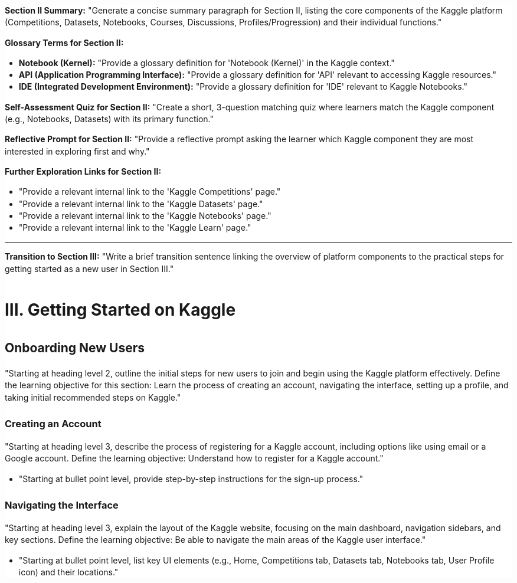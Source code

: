 **Section II Summary:**
"<prompt>Generate a concise summary paragraph for Section II, listing the core components of the Kaggle platform (Competitions, Datasets, Notebooks, Courses, Discussions, Profiles/Progression) and their individual functions.</prompt>"

**Glossary Terms for Section II:**
*   **Notebook (Kernel):** "<prompt>Provide a glossary definition for 'Notebook (Kernel)' in the Kaggle context.</prompt>"
*   **API (Application Programming Interface):** "<prompt>Provide a glossary definition for 'API' relevant to accessing Kaggle resources.</prompt>"
*   **IDE (Integrated Development Environment):** "<prompt>Provide a glossary definition for 'IDE' relevant to Kaggle Notebooks.</prompt>"

**Self-Assessment Quiz for Section II:**
"<prompt>Create a short, 3-question matching quiz where learners match the Kaggle component (e.g., Notebooks, Datasets) with its primary function.</prompt>"

**Reflective Prompt for Section II:**
"<prompt>Provide a reflective prompt asking the learner which Kaggle component they are most interested in exploring first and why.</prompt>"

**Further Exploration Links for Section II:**
*   "<prompt>Provide a relevant internal link to the 'Kaggle Competitions' page.</prompt>"
*   "<prompt>Provide a relevant internal link to the 'Kaggle Datasets' page.</prompt>"
*   "<prompt>Provide a relevant internal link to the 'Kaggle Notebooks' page.</prompt>"
*   "<prompt>Provide a relevant internal link to the 'Kaggle Learn' page.</prompt>"
---
**Transition to Section III:**
"<prompt>Write a brief transition sentence linking the overview of platform components to the practical steps for getting started as a new user in Section III.</prompt>"

# III. Getting Started on Kaggle

## Onboarding New Users
"<prompt>Starting at heading level 2, outline the initial steps for new users to join and begin using the Kaggle platform effectively. Define the learning objective for this section: Learn the process of creating an account, navigating the interface, setting up a profile, and taking initial recommended steps on Kaggle.</prompt>"

### Creating an Account
"<prompt>Starting at heading level 3, describe the process of registering for a Kaggle account, including options like using email or a Google account. Define the learning objective: Understand how to register for a Kaggle account.</prompt>"
*   "<prompt>Starting at bullet point level, provide step-by-step instructions for the sign-up process.</prompt>"

### Navigating the Interface
"<prompt>Starting at heading level 3, explain the layout of the Kaggle website, focusing on the main dashboard, navigation sidebars, and key sections. Define the learning objective: Be able to navigate the main areas of the Kaggle user interface.</prompt>"
*   "<prompt>Starting at bullet point level, list key UI elements (e.g., Home, Competitions tab, Datasets tab, Notebooks tab, User Profile icon) and their locations.</prompt>"
